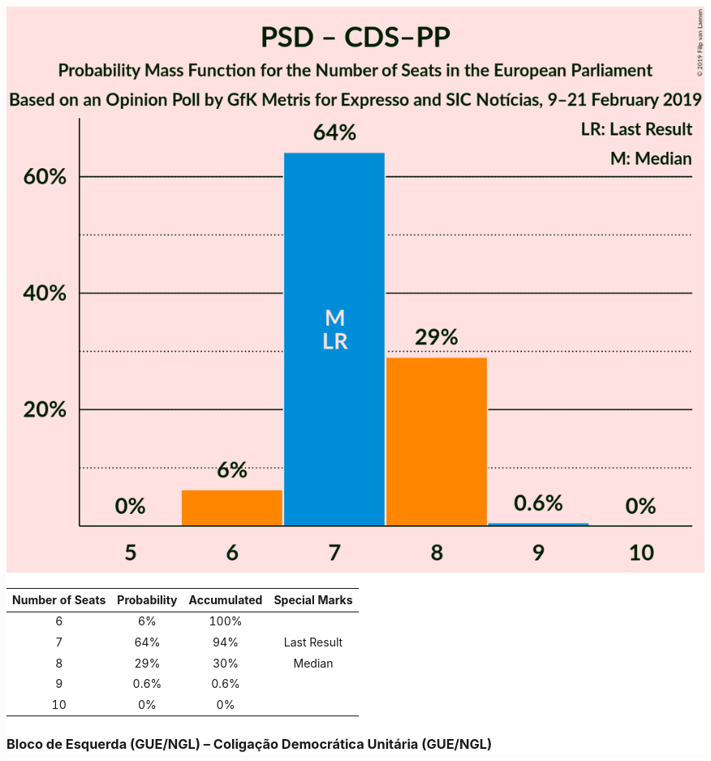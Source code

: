 ![Graph with seats probability mass function not yet produced](2019-02-21-GfKMetris-coalitions-seats-pmf-psd–cds–pp.png "Seats Probability Mass Function")

| Number of Seats | Probability | Accumulated | Special Marks |
|:---------------:|:-----------:|:-----------:|:-------------:|
| 6 | 6% | 100% |  |
| 7 | 64% | 94% | Last Result |
| 8 | 29% | 30% | Median |
| 9 | 0.6% | 0.6% |  |
| 10 | 0% | 0% |  |

### Bloco de Esquerda (GUE/NGL) – Coligação Democrática Unitária (GUE/NGL)
